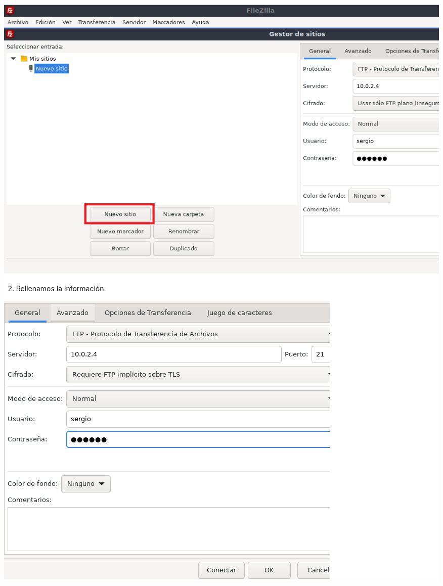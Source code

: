 ![Pulsar 'Nuevo Sitio'](./img/Imagen_123.png)

2. Rellenamos la información.

![Rellenar información](./img/Imagen_124.PNG)
